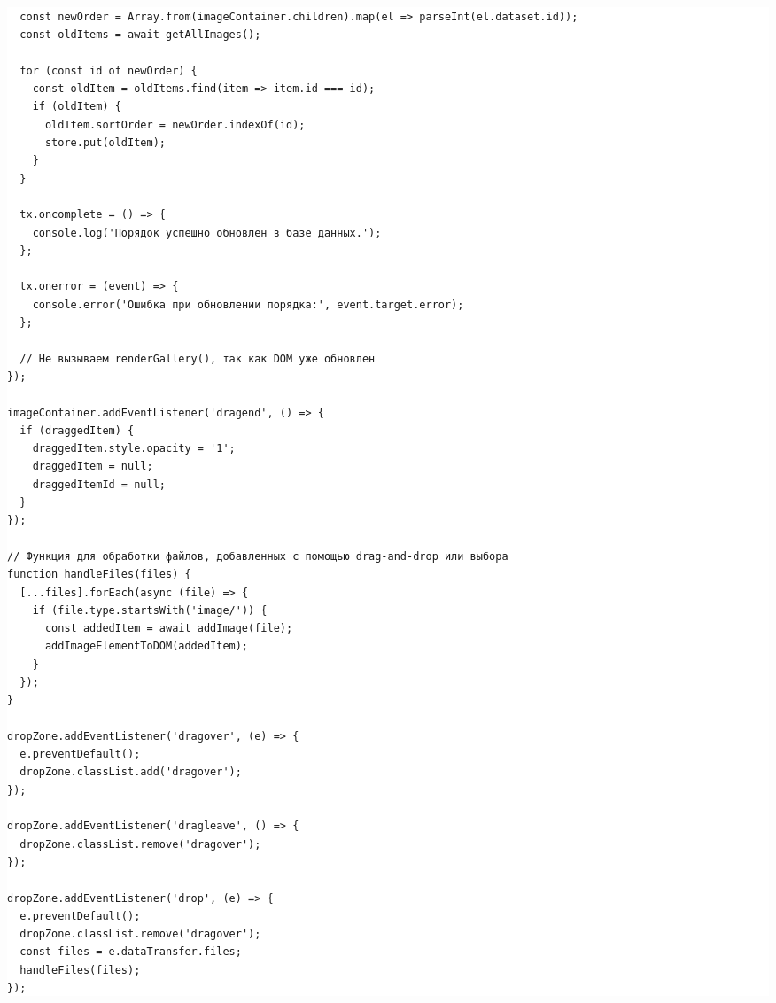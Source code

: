       const newOrder = Array.from(imageContainer.children).map(el => parseInt(el.dataset.id));
      const oldItems = await getAllImages();

      for (const id of newOrder) {
        const oldItem = oldItems.find(item => item.id === id);
        if (oldItem) {
          oldItem.sortOrder = newOrder.indexOf(id);
          store.put(oldItem);
        }
      }

      tx.oncomplete = () => {
        console.log('Порядок успешно обновлен в базе данных.');
      };
      
      tx.onerror = (event) => {
        console.error('Ошибка при обновлении порядка:', event.target.error);
      };
      
      // Не вызываем renderGallery(), так как DOM уже обновлен
    });

    imageContainer.addEventListener('dragend', () => {
      if (draggedItem) {
        draggedItem.style.opacity = '1';
        draggedItem = null;
        draggedItemId = null;
      }
    });

    // Функция для обработки файлов, добавленных с помощью drag-and-drop или выбора
    function handleFiles(files) {
      [...files].forEach(async (file) => {
        if (file.type.startsWith('image/')) {
          const addedItem = await addImage(file);
          addImageElementToDOM(addedItem);
        }
      });
    }

    dropZone.addEventListener('dragover', (e) => {
      e.preventDefault();
      dropZone.classList.add('dragover');
    });

    dropZone.addEventListener('dragleave', () => {
      dropZone.classList.remove('dragover');
    });

    dropZone.addEventListener('drop', (e) => {
      e.preventDefault();
      dropZone.classList.remove('dragover');
      const files = e.dataTransfer.files;
      handleFiles(files);
    });
